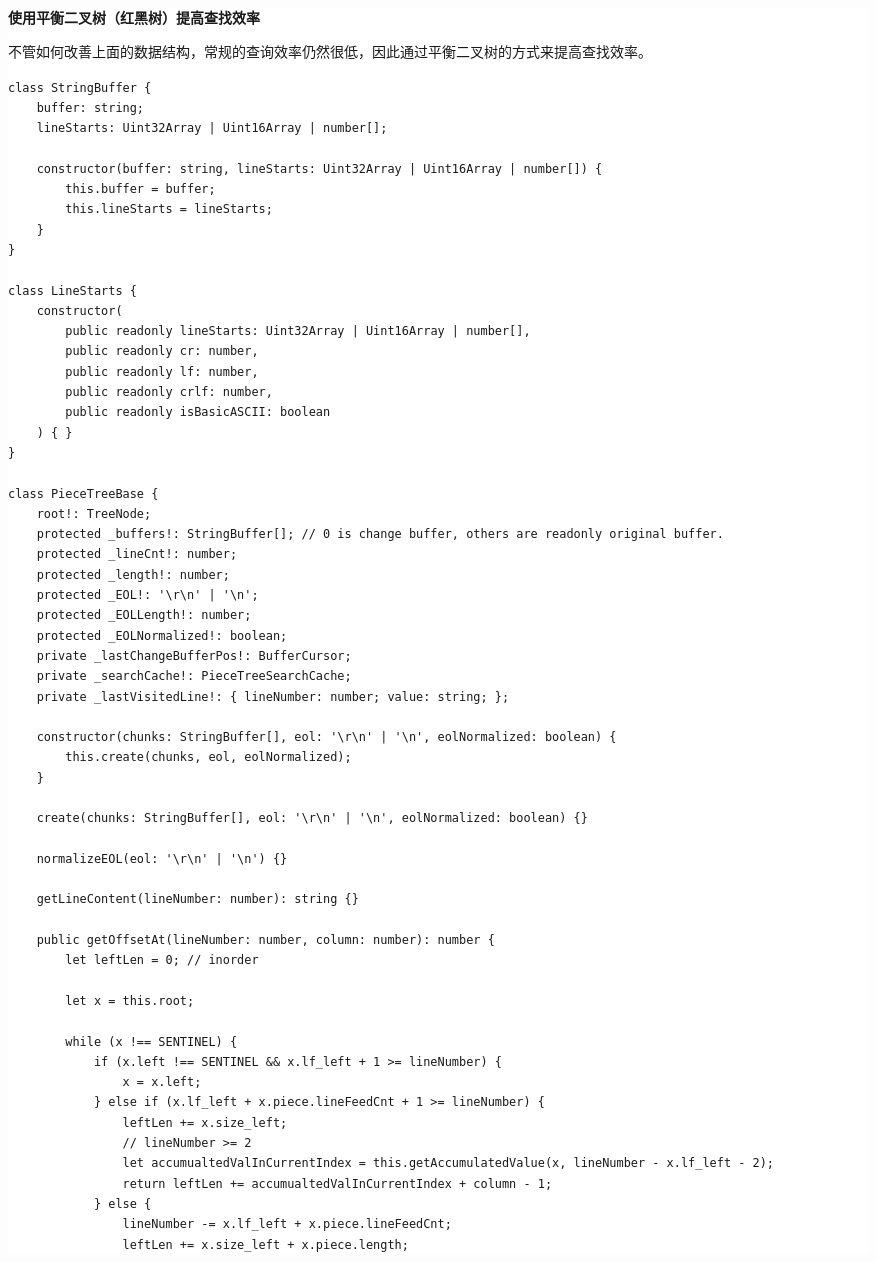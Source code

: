 **使用平衡二叉树（红黑树）提高查找效率**

不管如何改善上面的数据结构，常规的查询效率仍然很低，因此通过平衡二叉树的方式来提高查找效率。

```
class StringBuffer {
	buffer: string;
	lineStarts: Uint32Array | Uint16Array | number[];

	constructor(buffer: string, lineStarts: Uint32Array | Uint16Array | number[]) {
		this.buffer = buffer;
		this.lineStarts = lineStarts;
	}
}

class LineStarts {
	constructor(
		public readonly lineStarts: Uint32Array | Uint16Array | number[],
		public readonly cr: number,
		public readonly lf: number,
		public readonly crlf: number,
		public readonly isBasicASCII: boolean
	) { }
}

class PieceTreeBase {
	root!: TreeNode;
	protected _buffers!: StringBuffer[]; // 0 is change buffer, others are readonly original buffer.
	protected _lineCnt!: number;
	protected _length!: number;
	protected _EOL!: '\r\n' | '\n';
	protected _EOLLength!: number;
	protected _EOLNormalized!: boolean;
	private _lastChangeBufferPos!: BufferCursor;
	private _searchCache!: PieceTreeSearchCache;
	private _lastVisitedLine!: { lineNumber: number; value: string; };

	constructor(chunks: StringBuffer[], eol: '\r\n' | '\n', eolNormalized: boolean) {
		this.create(chunks, eol, eolNormalized);
	}

	create(chunks: StringBuffer[], eol: '\r\n' | '\n', eolNormalized: boolean) {}

	normalizeEOL(eol: '\r\n' | '\n') {}
	
	getLineContent(lineNumber: number): string {}

	public getOffsetAt(lineNumber: number, column: number): number {
		let leftLen = 0; // inorder

		let x = this.root;

		while (x !== SENTINEL) {
			if (x.left !== SENTINEL && x.lf_left + 1 >= lineNumber) {
				x = x.left;
			} else if (x.lf_left + x.piece.lineFeedCnt + 1 >= lineNumber) {
				leftLen += x.size_left;
				// lineNumber >= 2
				let accumualtedValInCurrentIndex = this.getAccumulatedValue(x, lineNumber - x.lf_left - 2);
				return leftLen += accumualtedValInCurrentIndex + column - 1;
			} else {
				lineNumber -= x.lf_left + x.piece.lineFeedCnt;
				leftLen += x.size_left + x.piece.length;
```